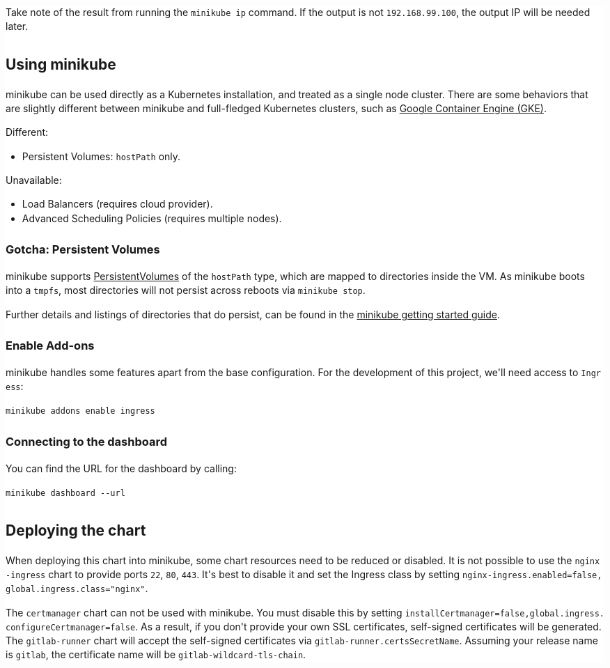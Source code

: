 Take note of the result from running the `minikube ip` command. If the output is not `192.168.99.100`, the output IP will be needed later.

## Using minikube

minikube can be used directly as a Kubernetes installation, and treated as a
single node cluster. There are some behaviors that are slightly different between
minikube and full-fledged Kubernetes clusters, such as [Google Container Engine (GKE)](https://cloud.google.com/).

Different:

- Persistent Volumes: `hostPath` only.

Unavailable:

- Load Balancers (requires cloud provider).
- Advanced Scheduling Policies (requires multiple nodes).

### Gotcha: Persistent Volumes

minikube supports [PersistentVolumes](https://kubernetes.io/docs/concepts/storage/persistent-volumes/)
of the `hostPath` type, which are mapped to directories inside the VM. As minikube
boots into a `tmpfs`, most directories will not persist across reboots via `minikube stop`.

Further details and listings of directories that do persist, can be found
in the [minikube getting started guide](https://kubernetes.io/docs/setup/learning-environment/minikube/#persistent-volumes).

### Enable Add-ons

minikube handles some features apart from the base configuration. For the
development of this project, we'll need access to `Ingress`:

```shell
minikube addons enable ingress
```

### Connecting to the dashboard

You can find the URL for the dashboard by calling:

```shell
minikube dashboard --url
```

## Deploying the chart

When deploying this chart into minikube, some chart resources need to be reduced or disabled.
It is not possible to use the `nginx-ingress` chart to provide ports `22`, `80`,
`443`. It's best to disable it and set the Ingress class by setting
`nginx-ingress.enabled=false,global.ingress.class="nginx"`.

The `certmanager` chart can not be used with minikube. You must disable this by
setting `installCertmanager=false,global.ingress.configureCertmanager=false`.
As a result, if you don't provide your own SSL certificates, self-signed
certificates will be generated. The `gitlab-runner` chart will accept the self-signed
certificates via `gitlab-runner.certsSecretName`. Assuming your release name is `gitlab`,
the certificate name will be `gitlab-wildcard-tls-chain`.

